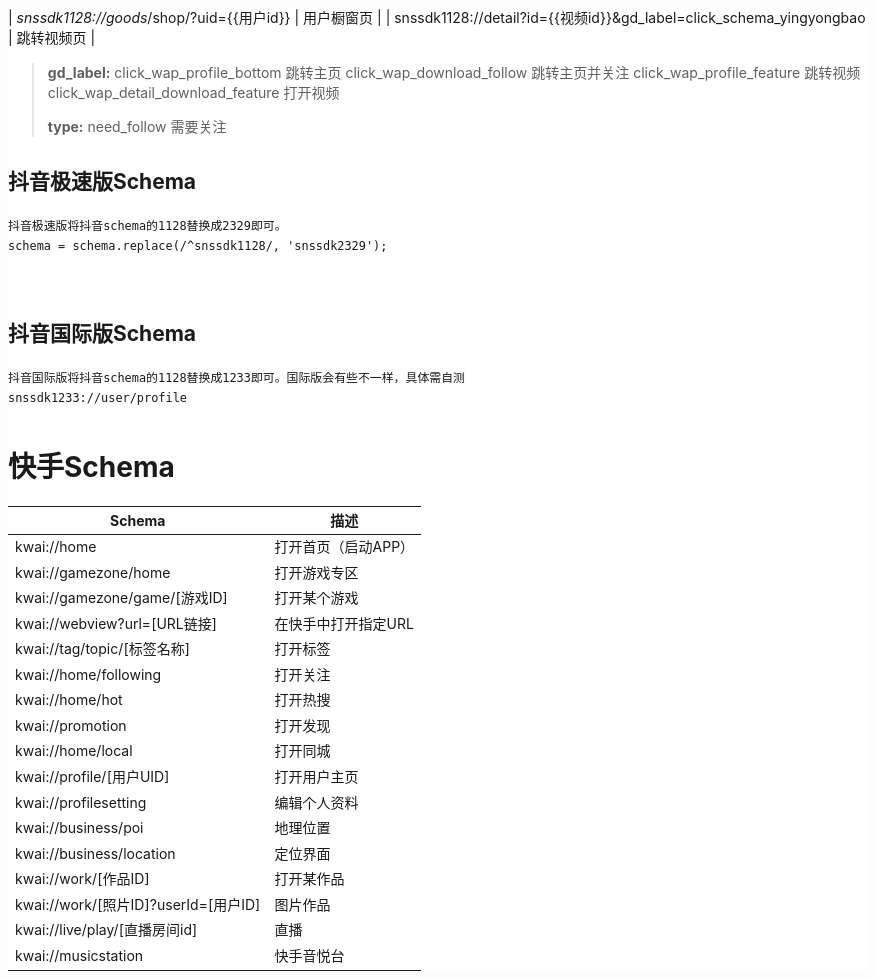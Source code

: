 | *snssdk1128://goods*/shop/?uid={{用户id}} | 用户橱窗页 |
| snssdk1128://detail?id={{视频id}}&gd_label=click_schema_yingyongbao | 跳转视频页 |

>  **gd_label:**
>  click_wap_profile_bottom  跳转主页
>  click_wap_download_follow 跳转主页并关注
>  click_wap_profile_feature 跳转视频
>  click_wap_detail_download_feature 打开视频
>
>  **type:**
>  need_follow 需要关注



## 抖音极速版Schema

```
抖音极速版将抖音schema的1128替换成2329即可。
schema = schema.replace(/^snssdk1128/, 'snssdk2329');
```

<br>

## 抖音国际版Schema

```
抖音国际版将抖音schema的1128替换成1233即可。国际版会有些不一样，具体需自测
snssdk1233://user/profile
```



# 快手Schema

| Schema | 描述 |
| -------------------- | ------------------- |
| kwai://home          | 打开首页（启动APP） |
| kwai://gamezone/home | 打开游戏专区        |
| kwai://gamezone/game/[游戏ID] |  打开某个游戏   |
| kwai://webview?url=[URL链接] |  在快手中打开指定URL   |
| kwai://tag/topic/[标签名称]  | 打开标签   |
| kwai://home/following  | 打开关注   |
| kwai://home/hot  | 打开热搜   |
| kwai://promotion | 打开发现    |
| kwai://home/local  | 打开同城   |
| kwai://profile/[用户UID] |  打开用户主页   |
| kwai://profilesetting  | 编辑个人资料   |
| kwai://business/poi  | 地理位置   |
| kwai://business/location  | 定位界面   |
| kwai://work/[作品ID]  | 打开某作品   |
| kwai://work/[照片ID]?userId=[用户ID] |  图片作品    |
| kwai://live/play/[直播房间id] | 直播   |
| kwai://musicstation  | 快手音悦台   |